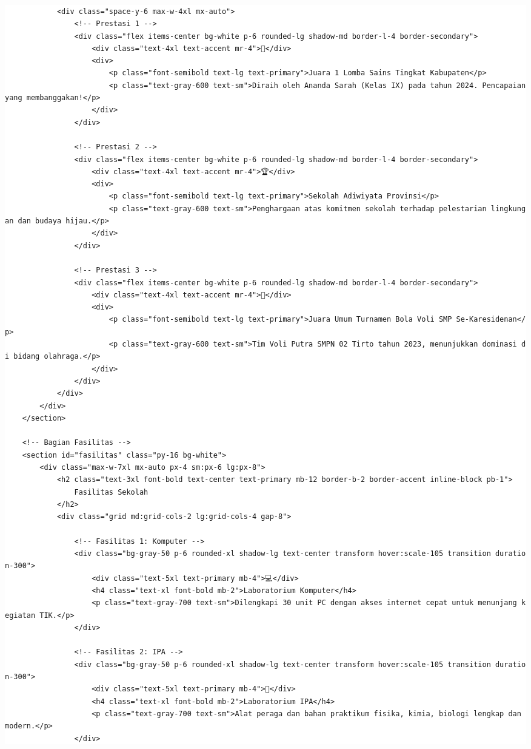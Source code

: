                 <div class="space-y-6 max-w-4xl mx-auto">
                    <!-- Prestasi 1 -->
                    <div class="flex items-center bg-white p-6 rounded-lg shadow-md border-l-4 border-secondary">
                        <div class="text-4xl text-accent mr-4">🥇</div>
                        <div>
                            <p class="font-semibold text-lg text-primary">Juara 1 Lomba Sains Tingkat Kabupaten</p>
                            <p class="text-gray-600 text-sm">Diraih oleh Ananda Sarah (Kelas IX) pada tahun 2024. Pencapaian yang membanggakan!</p>
                        </div>
                    </div>

                    <!-- Prestasi 2 -->
                    <div class="flex items-center bg-white p-6 rounded-lg shadow-md border-l-4 border-secondary">
                        <div class="text-4xl text-accent mr-4">🏆</div>
                        <div>
                            <p class="font-semibold text-lg text-primary">Sekolah Adiwiyata Provinsi</p>
                            <p class="text-gray-600 text-sm">Penghargaan atas komitmen sekolah terhadap pelestarian lingkungan dan budaya hijau.</p>
                        </div>
                    </div>

                    <!-- Prestasi 3 -->
                    <div class="flex items-center bg-white p-6 rounded-lg shadow-md border-l-4 border-secondary">
                        <div class="text-4xl text-accent mr-4">🏅</div>
                        <div>
                            <p class="font-semibold text-lg text-primary">Juara Umum Turnamen Bola Voli SMP Se-Karesidenan</p>
                            <p class="text-gray-600 text-sm">Tim Voli Putra SMPN 02 Tirto tahun 2023, menunjukkan dominasi di bidang olahraga.</p>
                        </div>
                    </div>
                </div>
            </div>
        </section>

        <!-- Bagian Fasilitas -->
        <section id="fasilitas" class="py-16 bg-white">
            <div class="max-w-7xl mx-auto px-4 sm:px-6 lg:px-8">
                <h2 class="text-3xl font-bold text-center text-primary mb-12 border-b-2 border-accent inline-block pb-1">
                    Fasilitas Sekolah
                </h2>
                <div class="grid md:grid-cols-2 lg:grid-cols-4 gap-8">

                    <!-- Fasilitas 1: Komputer -->
                    <div class="bg-gray-50 p-6 rounded-xl shadow-lg text-center transform hover:scale-105 transition duration-300">
                        <div class="text-5xl text-primary mb-4">💻</div>
                        <h4 class="text-xl font-bold mb-2">Laboratorium Komputer</h4>
                        <p class="text-gray-700 text-sm">Dilengkapi 30 unit PC dengan akses internet cepat untuk menunjang kegiatan TIK.</p>
                    </div>

                    <!-- Fasilitas 2: IPA -->
                    <div class="bg-gray-50 p-6 rounded-xl shadow-lg text-center transform hover:scale-105 transition duration-300">
                        <div class="text-5xl text-primary mb-4">🔬</div>
                        <h4 class="text-xl font-bold mb-2">Laboratorium IPA</h4>
                        <p class="text-gray-700 text-sm">Alat peraga dan bahan praktikum fisika, kimia, biologi lengkap dan modern.</p>
                    </div>
